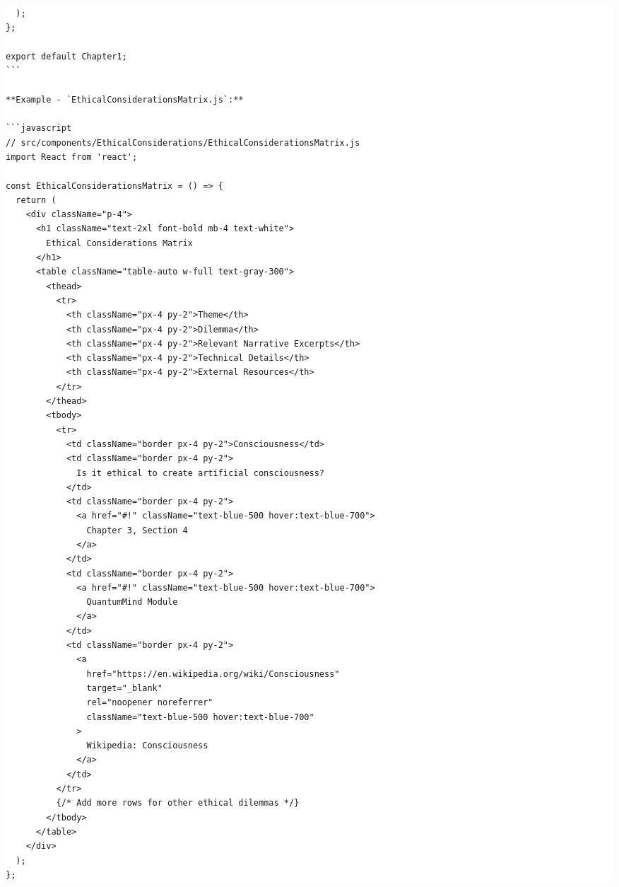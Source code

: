       );
    };

    export default Chapter1;
    ```

    **Example - `EthicalConsiderationsMatrix.js`:**

    ```javascript
    // src/components/EthicalConsiderations/EthicalConsiderationsMatrix.js
    import React from 'react';

    const EthicalConsiderationsMatrix = () => {
      return (
        <div className="p-4">
          <h1 className="text-2xl font-bold mb-4 text-white">
            Ethical Considerations Matrix
          </h1>
          <table className="table-auto w-full text-gray-300">
            <thead>
              <tr>
                <th className="px-4 py-2">Theme</th>
                <th className="px-4 py-2">Dilemma</th>
                <th className="px-4 py-2">Relevant Narrative Excerpts</th>
                <th className="px-4 py-2">Technical Details</th>
                <th className="px-4 py-2">External Resources</th>
              </tr>
            </thead>
            <tbody>
              <tr>
                <td className="border px-4 py-2">Consciousness</td>
                <td className="border px-4 py-2">
                  Is it ethical to create artificial consciousness?
                </td>
                <td className="border px-4 py-2">
                  <a href="#!" className="text-blue-500 hover:text-blue-700">
                    Chapter 3, Section 4
                  </a>
                </td>
                <td className="border px-4 py-2">
                  <a href="#!" className="text-blue-500 hover:text-blue-700">
                    QuantumMind Module
                  </a>
                </td>
                <td className="border px-4 py-2">
                  <a
                    href="https://en.wikipedia.org/wiki/Consciousness"
                    target="_blank"
                    rel="noopener noreferrer"
                    className="text-blue-500 hover:text-blue-700"
                  >
                    Wikipedia: Consciousness
                  </a>
                </td>
              </tr>
              {/* Add more rows for other ethical dilemmas */}
            </tbody>
          </table>
        </div>
      );
    };
